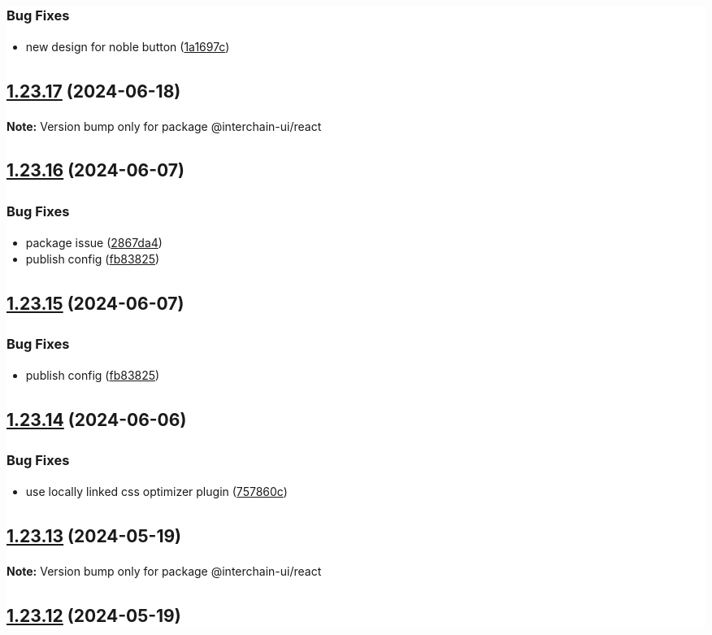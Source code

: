 ### Bug Fixes

- new design for noble button ([1a1697c](https://github.com/cosmology-tech/interchain-ui/commit/1a1697c817f940d6767b6c970dc73d1ad395ad84))

## [1.23.17](https://github.com/cosmology-tech/interchain-ui/compare/@interchain-ui/react@1.23.16...@interchain-ui/react@1.23.17) (2024-06-18)

**Note:** Version bump only for package @interchain-ui/react

## [1.23.16](https://github.com/cosmology-tech/interchain-ui/compare/@interchain-ui/react@1.23.14...@interchain-ui/react@1.23.16) (2024-06-07)

### Bug Fixes

- package issue ([2867da4](https://github.com/cosmology-tech/interchain-ui/commit/2867da41a7574c98ca60a413abee2d13cbea41fa))
- publish config ([fb83825](https://github.com/cosmology-tech/interchain-ui/commit/fb83825d4567f97ecef00d524786027a28d4696e))

## [1.23.15](https://github.com/cosmology-tech/interchain-ui/compare/@interchain-ui/react@1.23.14...@interchain-ui/react@1.23.15) (2024-06-07)

### Bug Fixes

- publish config ([fb83825](https://github.com/cosmology-tech/interchain-ui/commit/fb83825d4567f97ecef00d524786027a28d4696e))

## [1.23.14](https://github.com/cosmology-tech/interchain-ui/compare/@interchain-ui/react@1.23.13...@interchain-ui/react@1.23.14) (2024-06-06)

### Bug Fixes

- use locally linked css optimizer plugin ([757860c](https://github.com/cosmology-tech/interchain-ui/commit/757860c3b307e587974cc1bb6ecfa9f8af99a2d0))

## [1.23.13](https://github.com/cosmology-tech/interchain-ui/compare/@interchain-ui/react@1.23.12...@interchain-ui/react@1.23.13) (2024-05-19)

**Note:** Version bump only for package @interchain-ui/react

## [1.23.12](https://github.com/cosmology-tech/interchain-ui/compare/@interchain-ui/react@1.23.11...@interchain-ui/react@1.23.12) (2024-05-19)
